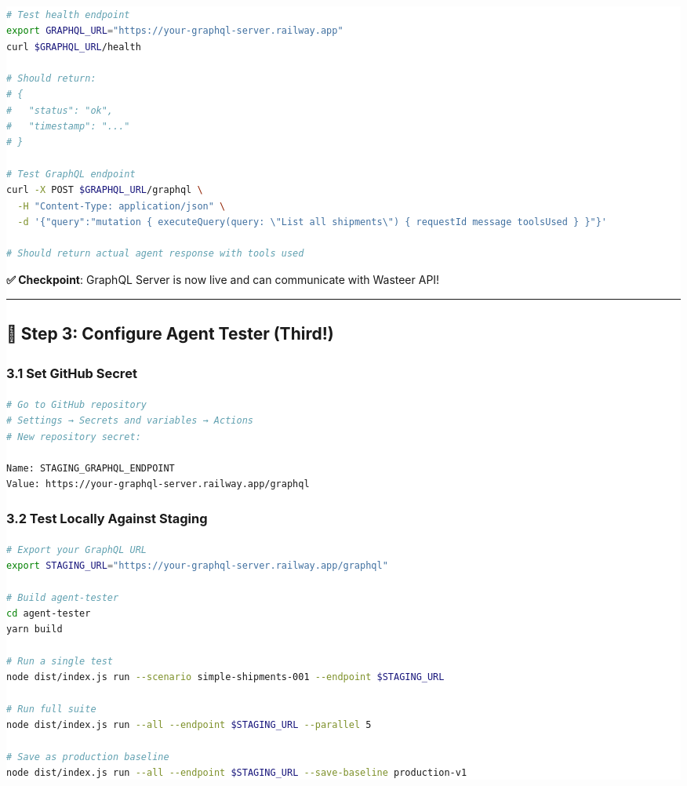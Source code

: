 ```bash
# Test health endpoint
export GRAPHQL_URL="https://your-graphql-server.railway.app"
curl $GRAPHQL_URL/health

# Should return:
# {
#   "status": "ok",
#   "timestamp": "..."
# }

# Test GraphQL endpoint
curl -X POST $GRAPHQL_URL/graphql \
  -H "Content-Type: application/json" \
  -d '{"query":"mutation { executeQuery(query: \"List all shipments\") { requestId message toolsUsed } }"}'

# Should return actual agent response with tools used
```

**✅ Checkpoint**: GraphQL Server is now live and can communicate with Wasteer API!

---

## 🚀 Step 3: Configure Agent Tester (Third!)

### 3.1 Set GitHub Secret

```bash
# Go to GitHub repository
# Settings → Secrets and variables → Actions
# New repository secret:

Name: STAGING_GRAPHQL_ENDPOINT
Value: https://your-graphql-server.railway.app/graphql
```

### 3.2 Test Locally Against Staging

```bash
# Export your GraphQL URL
export STAGING_URL="https://your-graphql-server.railway.app/graphql"

# Build agent-tester
cd agent-tester
yarn build

# Run a single test
node dist/index.js run --scenario simple-shipments-001 --endpoint $STAGING_URL

# Run full suite
node dist/index.js run --all --endpoint $STAGING_URL --parallel 5

# Save as production baseline
node dist/index.js run --all --endpoint $STAGING_URL --save-baseline production-v1
```
